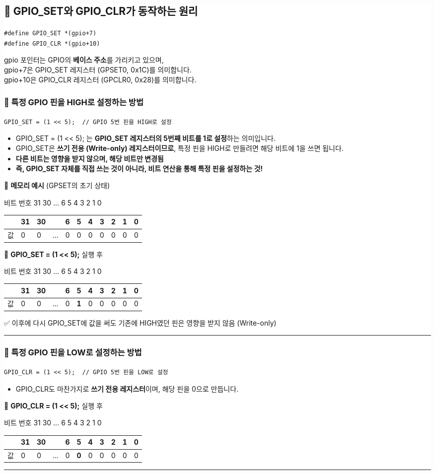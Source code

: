 ## **🔹 GPIO_SET와 GPIO_CLR가 동작하는 원리**

```
#define GPIO_SET *(gpio+7)
#define GPIO_CLR *(gpio+10)
```

gpio 포인터는 GPIO의 **베이스 주소**를 가리키고 있으며,  
 gpio+7은 GPIO_SET 레지스터 (GPSET0, 0x1C)를 의미합니다.  
 gpio+10은 GPIO_CLR 레지스터 (GPCLR0, 0x28)를 의미합니다.

### **📌 특정 GPIO 핀을 HIGH로 설정하는 방법**

```
GPIO_SET = (1 << 5);  // GPIO 5번 핀을 HIGH로 설정
```

- GPIO_SET = (1 << 5); 는 **GPIO_SET 레지스터의 5번째 비트를 1로 설정**하는 의미입니다.
- GPIO_SET은 **쓰기 전용 (Write-only) 레지스터이므로**, 특정 핀을 HIGH로 만들려면 해당 비트에 1을 쓰면 됩니다.
- **다른 비트는 영향을 받지 않으며, 해당 비트만 변경됨**
- **즉, GPIO_SET 자체를 직접 쓰는 것이 아니라, 비트 연산을 통해 특정 핀을 설정하는 것!**

🔽 **메모리 예시** (GPSET의 초기 상태)

비트 번호 31 30 ... 6 5 4 3 2 1 0

|     | 31  | 30  |     | 6   | 5   | 4   | 3   | 2   | 1   | 0   |
| --- | --- | --- | --- | --- | --- | --- | --- | --- | --- | --- |
| 값  | 0   | 0   | ... | 0   | 0   | 0   | 0   | 0   | 0   | 0   |

🔽 **GPIO_SET = (1 << 5);** 실행 후

비트 번호 31 30 ... 6 5 4 3 2 1 0

|     | 31  | 30  |     | 6   | **5** | 4   | 3   | 2   | 1   | 0   |
| --- | --- | --- | --- | --- | ----- | --- | --- | --- | --- | --- |
| 값  | 0   | 0   | ... | 0   | **1** | 0   | 0   | 0   | 0   | 0   |

✅ 이후에 다시 GPIO_SET에 값을 써도 기존에 HIGH였던 핀은 영향을 받지 않음 (Write-only)

---

### **📌 특정 GPIO 핀을 LOW로 설정하는 방법**

```
GPIO_CLR = (1 << 5);  // GPIO 5번 핀을 LOW로 설정
```

- GPIO_CLR도 마찬가지로 **쓰기 전용 레지스터**이며, 해당 핀을 0으로 만듭니다.

🔽 **GPIO_CLR = (1 << 5);** 실행 후

비트 번호 31 30 ... 6 5 4 3 2 1 0

|     | 31  | 30  |     | 6   | **5** | 4   | 3   | 2   | 1   | 0   |
| --- | --- | --- | --- | --- | ----- | --- | --- | --- | --- | --- |
| 값  | 0   | 0   | ... | 0   | **0** | 0   | 0   | 0   | 0   | 0   |

---